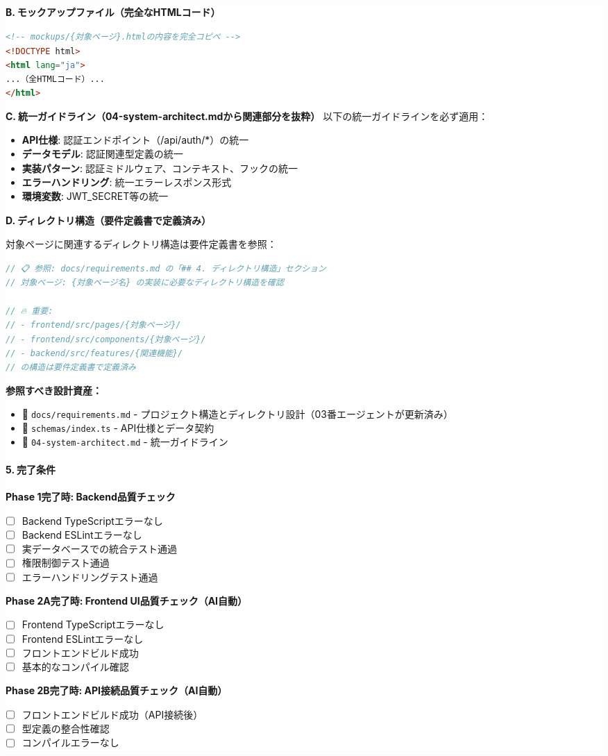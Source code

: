 **B. モックアップファイル（完全なHTMLコード）**
```html
<!-- mockups/{対象ページ}.htmlの内容を完全コピペ -->
<!DOCTYPE html>
<html lang="ja">
...（全HTMLコード）...
</html>
```

**C. 統一ガイドライン（04-system-architect.mdから関連部分を抜粋）**
以下の統一ガイドラインを必ず適用：
- **API仕様**: 認証エンドポイント（/api/auth/*）の統一
- **データモデル**: 認証関連型定義の統一
- **実装パターン**: 認証ミドルウェア、コンテキスト、フックの統一
- **エラーハンドリング**: 統一エラーレスポンス形式
- **環境変数**: JWT_SECRET等の統一

**D. ディレクトリ構造（要件定義書で定義済み）**

対象ページに関連するディレクトリ構造は要件定義書を参照：

```typescript
// 📋 参照: docs/requirements.md の「## 4. ディレクトリ構造」セクション
// 対象ページ: {対象ページ名} の実装に必要なディレクトリ構造を確認

// 🔥 重要: 
// - frontend/src/pages/{対象ページ}/
// - frontend/src/components/{対象ページ}/  
// - backend/src/features/{関連機能}/
// の構造は要件定義書で定義済み
```

**参照すべき設計資産：**
- 📁 `docs/requirements.md` - プロジェクト構造とディレクトリ設計（03番エージェントが更新済み）
- 📁 `schemas/index.ts` - API仕様とデータ契約  
- 📁 `04-system-architect.md` - 統一ガイドライン

#### 5. 完了条件

**Phase 1完了時: Backend品質チェック**
- [ ] Backend TypeScriptエラーなし
- [ ] Backend ESLintエラーなし
- [ ] 実データベースでの統合テスト通過
- [ ] 権限制御テスト通過
- [ ] エラーハンドリングテスト通過

**Phase 2A完了時: Frontend UI品質チェック（AI自動）**
- [ ] Frontend TypeScriptエラーなし
- [ ] Frontend ESLintエラーなし
- [ ] フロントエンドビルド成功
- [ ] 基本的なコンパイル確認

**Phase 2B完了時: API接続品質チェック（AI自動）**
- [ ] フロントエンドビルド成功（API接続後）
- [ ] 型定義の整合性確認
- [ ] コンパイルエラーなし
